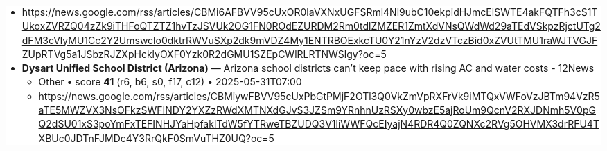   - https://news.google.com/rss/articles/CBMi6AFBVV95cUxOR0laVXNxUGFSRml4Nl9ubC10ekpidHJmcElSWTE4akFQTFh3cS1TUkoxZVRZQ04zZk9iTHFoQTZTZ1hvTzJSVUk2OG1FN0ROdEZURDM2Rm0tdlZMZER1ZmtXdVNsQWdWd29aTEdVSkpzRjctUTg2dFM3cVlyMU1Cc2Y2Umswclo0dktrRWVuSXp2dk9mVDZ4My1ENTRBOExkcTU0Y21nYzV2dzVTczBid0xZVUtTMU1raWJTVGJFZUpRTVg5a1JSbzRJZXpHcklyOXF0Yzk0R2dGMU1SZEpCWlRLRTNWSlgy?oc=5
- **Dysart Unified School District (Arizona)** — Arizona school districts can’t keep pace with rising AC and water costs - 12News  
  - Other • score **41** (r6, b6, s0, f17, c12) • 2025-05-31T07:00  
  - https://news.google.com/rss/articles/CBMiywFBVV95cUxPbGtPMjF2OTl3Q0VkZmVpRXFrVk9iMTQxVWFoVzJBTm94VzR5aTE5MWZVX3NsOFkzSWFINDY2YXZzRWdXMTNXdGJvS3JZSm9YRnhnUzRSXy0wbzE5ajRoUm9QcnV2RXJDNmh5V0pGQ2dSU01xS3poYmFxTEFINHJYaHpfaklTdW5fYTRweTBZUDQ3V1liWWFQcEIyajN4RDR4Q0ZQNXc2RVg5OHVMX3drRFU4TXBUc0JDTnFJMDc4Y3RrQkF0SmVuTHZ0UQ?oc=5